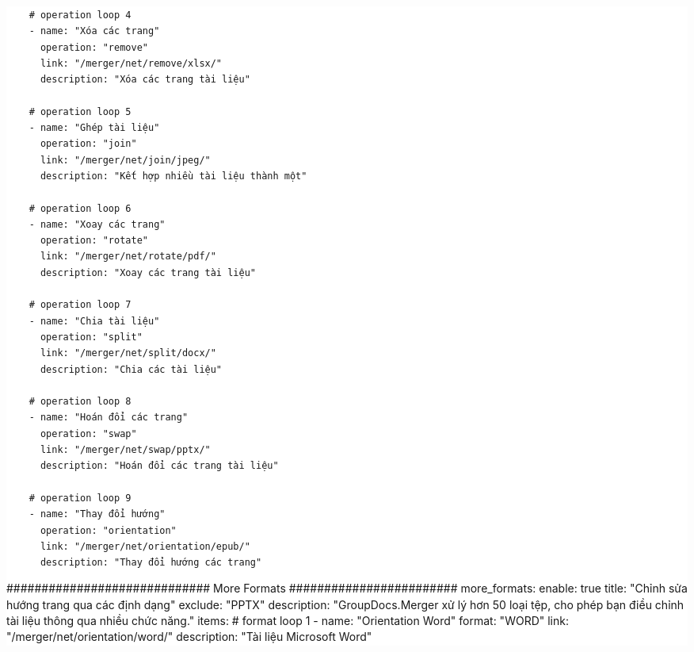         # operation loop 4
        - name: "Xóa các trang"
          operation: "remove"
          link: "/merger/net/remove/xlsx/"
          description: "Xóa các trang tài liệu"

        # operation loop 5
        - name: "Ghép tài liệu"
          operation: "join"
          link: "/merger/net/join/jpeg/"
          description: "Kết hợp nhiều tài liệu thành một"

        # operation loop 6
        - name: "Xoay các trang"
          operation: "rotate"
          link: "/merger/net/rotate/pdf/"
          description: "Xoay các trang tài liệu"

        # operation loop 7
        - name: "Chia tài liệu"
          operation: "split"
          link: "/merger/net/split/docx/"
          description: "Chia các tài liệu"

        # operation loop 8
        - name: "Hoán đổi các trang"
          operation: "swap"
          link: "/merger/net/swap/pptx/"
          description: "Hoán đổi các trang tài liệu"

        # operation loop 9
        - name: "Thay đổi hướng"
          operation: "orientation"
          link: "/merger/net/orientation/epub/"
          description: "Thay đổi hướng các trang"
          
        
          
############################# More Formats ########################
more_formats:
    enable: true
    title: "Chỉnh sửa hướng trang qua các định dạng"
    exclude: "PPTX"
    description: "GroupDocs.Merger xử lý hơn 50 loại tệp, cho phép bạn điều chỉnh tài liệu thông qua nhiều chức năng."
    items: 
        # format loop 1
        - name: "Orientation Word"
          format: "WORD"
          link: "/merger/net/orientation/word/"
          description: "Tài liệu Microsoft Word"

